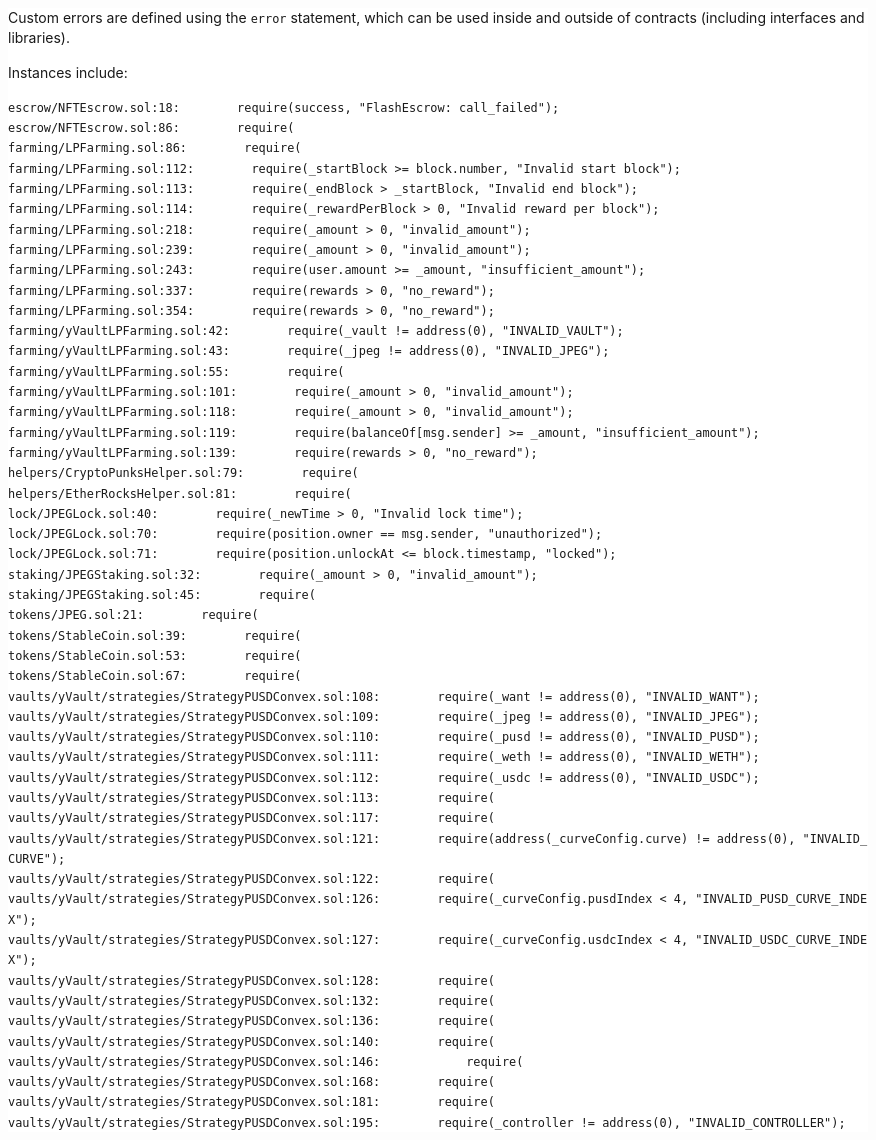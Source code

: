Custom errors are defined using the `error` statement, which can be used inside and outside of contracts (including interfaces and libraries).

Instances include:

```solidity
escrow/NFTEscrow.sol:18:        require(success, "FlashEscrow: call_failed");
escrow/NFTEscrow.sol:86:        require(
farming/LPFarming.sol:86:        require(
farming/LPFarming.sol:112:        require(_startBlock >= block.number, "Invalid start block");
farming/LPFarming.sol:113:        require(_endBlock > _startBlock, "Invalid end block");
farming/LPFarming.sol:114:        require(_rewardPerBlock > 0, "Invalid reward per block");
farming/LPFarming.sol:218:        require(_amount > 0, "invalid_amount");
farming/LPFarming.sol:239:        require(_amount > 0, "invalid_amount");
farming/LPFarming.sol:243:        require(user.amount >= _amount, "insufficient_amount");
farming/LPFarming.sol:337:        require(rewards > 0, "no_reward");
farming/LPFarming.sol:354:        require(rewards > 0, "no_reward");
farming/yVaultLPFarming.sol:42:        require(_vault != address(0), "INVALID_VAULT");
farming/yVaultLPFarming.sol:43:        require(_jpeg != address(0), "INVALID_JPEG");
farming/yVaultLPFarming.sol:55:        require(
farming/yVaultLPFarming.sol:101:        require(_amount > 0, "invalid_amount");
farming/yVaultLPFarming.sol:118:        require(_amount > 0, "invalid_amount");
farming/yVaultLPFarming.sol:119:        require(balanceOf[msg.sender] >= _amount, "insufficient_amount");
farming/yVaultLPFarming.sol:139:        require(rewards > 0, "no_reward");
helpers/CryptoPunksHelper.sol:79:        require(
helpers/EtherRocksHelper.sol:81:        require(
lock/JPEGLock.sol:40:        require(_newTime > 0, "Invalid lock time");
lock/JPEGLock.sol:70:        require(position.owner == msg.sender, "unauthorized");
lock/JPEGLock.sol:71:        require(position.unlockAt <= block.timestamp, "locked");
staking/JPEGStaking.sol:32:        require(_amount > 0, "invalid_amount");
staking/JPEGStaking.sol:45:        require(
tokens/JPEG.sol:21:        require(
tokens/StableCoin.sol:39:        require(
tokens/StableCoin.sol:53:        require(
tokens/StableCoin.sol:67:        require(
vaults/yVault/strategies/StrategyPUSDConvex.sol:108:        require(_want != address(0), "INVALID_WANT");
vaults/yVault/strategies/StrategyPUSDConvex.sol:109:        require(_jpeg != address(0), "INVALID_JPEG");
vaults/yVault/strategies/StrategyPUSDConvex.sol:110:        require(_pusd != address(0), "INVALID_PUSD");
vaults/yVault/strategies/StrategyPUSDConvex.sol:111:        require(_weth != address(0), "INVALID_WETH");
vaults/yVault/strategies/StrategyPUSDConvex.sol:112:        require(_usdc != address(0), "INVALID_USDC");
vaults/yVault/strategies/StrategyPUSDConvex.sol:113:        require(
vaults/yVault/strategies/StrategyPUSDConvex.sol:117:        require(
vaults/yVault/strategies/StrategyPUSDConvex.sol:121:        require(address(_curveConfig.curve) != address(0), "INVALID_CURVE");
vaults/yVault/strategies/StrategyPUSDConvex.sol:122:        require(
vaults/yVault/strategies/StrategyPUSDConvex.sol:126:        require(_curveConfig.pusdIndex < 4, "INVALID_PUSD_CURVE_INDEX");
vaults/yVault/strategies/StrategyPUSDConvex.sol:127:        require(_curveConfig.usdcIndex < 4, "INVALID_USDC_CURVE_INDEX");
vaults/yVault/strategies/StrategyPUSDConvex.sol:128:        require(
vaults/yVault/strategies/StrategyPUSDConvex.sol:132:        require(
vaults/yVault/strategies/StrategyPUSDConvex.sol:136:        require(
vaults/yVault/strategies/StrategyPUSDConvex.sol:140:        require(
vaults/yVault/strategies/StrategyPUSDConvex.sol:146:            require(
vaults/yVault/strategies/StrategyPUSDConvex.sol:168:        require(
vaults/yVault/strategies/StrategyPUSDConvex.sol:181:        require(
vaults/yVault/strategies/StrategyPUSDConvex.sol:195:        require(_controller != address(0), "INVALID_CONTROLLER");
```